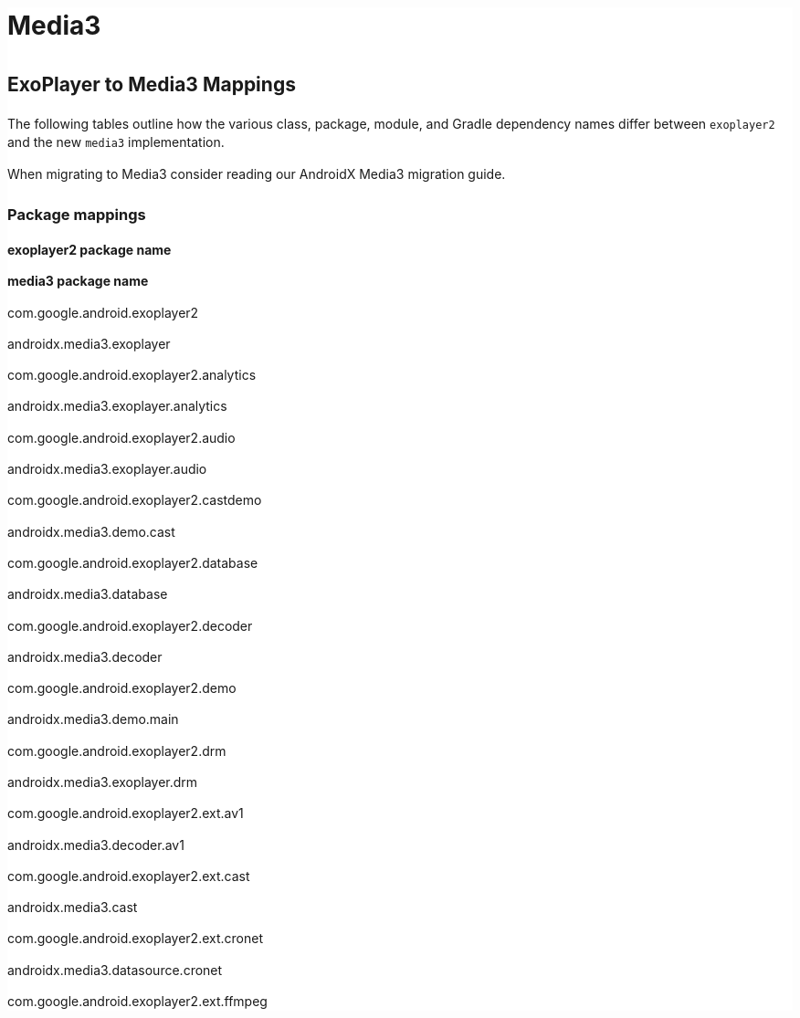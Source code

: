 # Media3

ExoPlayer to Media3 Mappings
----------------------------

The following tables outline how the various class, package, module, and Gradle dependency names differ between `exoplayer2` and the new `media3` implementation.

When migrating to Media3 consider reading our AndroidX Media3 migration guide.

### Package mappings

**exoplayer2 package name**

**media3 package name**

com.google.android.exoplayer2

androidx.media3.exoplayer

com.google.android.exoplayer2.analytics

androidx.media3.exoplayer.analytics

com.google.android.exoplayer2.audio

androidx.media3.exoplayer.audio

com.google.android.exoplayer2.castdemo

androidx.media3.demo.cast

com.google.android.exoplayer2.database

androidx.media3.database

com.google.android.exoplayer2.decoder

androidx.media3.decoder

com.google.android.exoplayer2.demo

androidx.media3.demo.main

com.google.android.exoplayer2.drm

androidx.media3.exoplayer.drm

com.google.android.exoplayer2.ext.av1

androidx.media3.decoder.av1

com.google.android.exoplayer2.ext.cast

androidx.media3.cast

com.google.android.exoplayer2.ext.cronet

androidx.media3.datasource.cronet

com.google.android.exoplayer2.ext.ffmpeg
